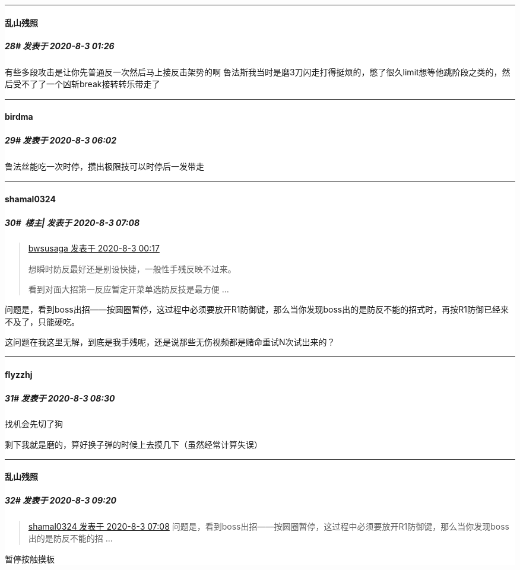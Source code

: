 
-----

####  乱山残照  
##### 28#       发表于 2020-8-3 01:26


有些多段攻击是让你先普通反一次然后马上接反击架势的啊
鲁法斯我当时是磨3刀闪走打得挺烦的，憋了很久limit想等他跳阶段之类的，然后受不了了一个凶斩break接转转乐带走了


-----

####  birdma  
##### 29#       发表于 2020-8-3 06:02


鲁法丝能吃一次时停，攒出极限技可以时停后一发带走


-----

####  shamal0324  
##### 30#         楼主| 发表于 2020-8-3 07:08


<blockquote><a href="httphttps://bbs.saraba1st.com/2b/forum.php?mod=redirect&amp;goto=findpost&amp;pid=48299808&amp;ptid=1952779" target="_blank">bwsusaga 发表于 2020-8-3 00:17</a>

想瞬时防反最好还是别设快捷，一般性手残反映不过来。

看到对面大招第一反应暂定开菜单选防反技是最方便 ...</blockquote>
问题是，看到boss出招——按圆圈暂停，这过程中必须要放开R1防御键，那么当你发现boss出的是防反不能的招式时，再按R1防御已经来不及了，只能硬吃。


这问题在我这里无解，到底是我手残呢，还是说那些无伤视频都是赌命重试N次试出来的？


-----

####  flyzzhj  
##### 31#       发表于 2020-8-3 08:30


找机会先切了狗

剩下我就是磨的，算好换子弹的时候上去摸几下（虽然经常计算失误）


-----

####  乱山残照  
##### 32#       发表于 2020-8-3 09:20


<blockquote><a href="httphttps://bbs.saraba1st.com/2b/forum.php?mod=redirect&amp;goto=findpost&amp;pid=48300755&amp;ptid=1952779" target="_blank">shamal0324 发表于 2020-8-3 07:08</a>
问题是，看到boss出招——按圆圈暂停，这过程中必须要放开R1防御键，那么当你发现boss出的是防反不能的招 ...</blockquote>
暂停按触摸板
